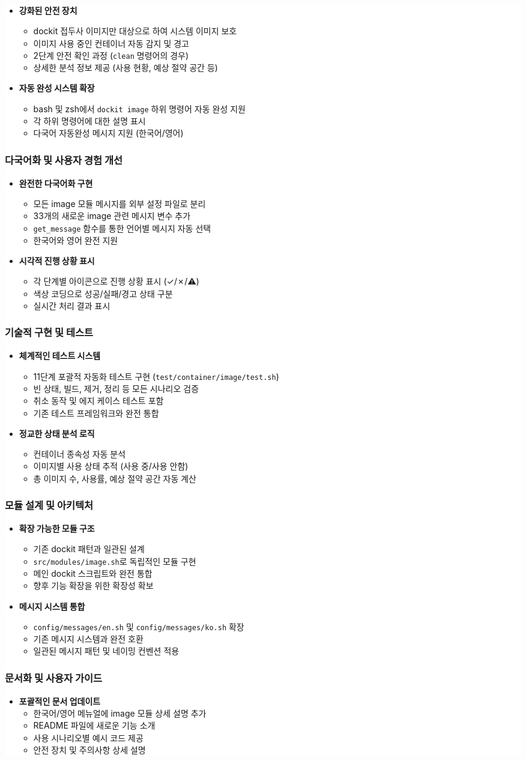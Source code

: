 - **강화된 안전 장치**
  - dockit 접두사 이미지만 대상으로 하여 시스템 이미지 보호
  - 이미지 사용 중인 컨테이너 자동 감지 및 경고
  - 2단계 안전 확인 과정 (`clean` 명령어의 경우)
  - 상세한 분석 정보 제공 (사용 현황, 예상 절약 공간 등)

- **자동 완성 시스템 확장**
  - bash 및 zsh에서 `dockit image` 하위 명령어 자동 완성 지원
  - 각 하위 명령어에 대한 설명 표시
  - 다국어 자동완성 메시지 지원 (한국어/영어)

### 다국어화 및 사용자 경험 개선
- **완전한 다국어화 구현**
  - 모든 image 모듈 메시지를 외부 설정 파일로 분리
  - 33개의 새로운 image 관련 메시지 변수 추가
  - `get_message` 함수를 통한 언어별 메시지 자동 선택
  - 한국어와 영어 완전 지원

- **시각적 진행 상황 표시**
  - 각 단계별 아이콘으로 진행 상황 표시 (✓/✗/⚠️)
  - 색상 코딩으로 성공/실패/경고 상태 구분
  - 실시간 처리 결과 표시

### 기술적 구현 및 테스트
- **체계적인 테스트 시스템**
  - 11단계 포괄적 자동화 테스트 구현 (`test/container/image/test.sh`)
  - 빈 상태, 빌드, 제거, 정리 등 모든 시나리오 검증
  - 취소 동작 및 에지 케이스 테스트 포함
  - 기존 테스트 프레임워크와 완전 통합

- **정교한 상태 분석 로직**
  - 컨테이너 종속성 자동 분석
  - 이미지별 사용 상태 추적 (사용 중/사용 안함)
  - 총 이미지 수, 사용률, 예상 절약 공간 자동 계산

### 모듈 설계 및 아키텍처
- **확장 가능한 모듈 구조**
  - 기존 dockit 패턴과 일관된 설계
  - `src/modules/image.sh`로 독립적인 모듈 구현
  - 메인 dockit 스크립트와 완전 통합
  - 향후 기능 확장을 위한 확장성 확보

- **메시지 시스템 통합**
  - `config/messages/en.sh` 및 `config/messages/ko.sh` 확장
  - 기존 메시지 시스템과 완전 호환
  - 일관된 메시지 패턴 및 네이밍 컨벤션 적용

### 문서화 및 사용자 가이드
- **포괄적인 문서 업데이트**
  - 한국어/영어 메뉴얼에 image 모듈 상세 설명 추가
  - README 파일에 새로운 기능 소개
  - 사용 시나리오별 예시 코드 제공
  - 안전 장치 및 주의사항 상세 설명

